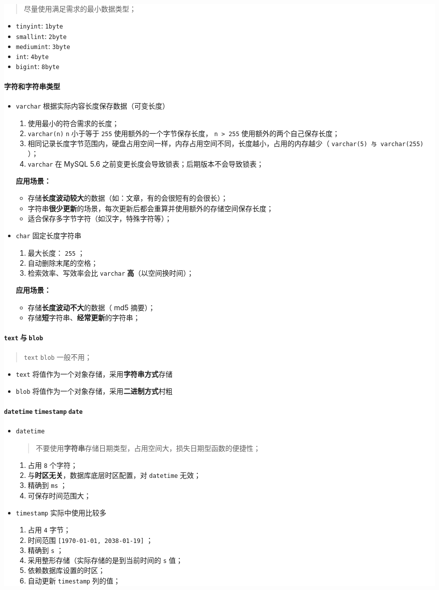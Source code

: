 > 尽量使用满足需求的最小数据类型；

* `tinyint`: `1byte`
* `smallint`: `2byte`
* `mediumint`: `3byte`
* `int`: `4byte`
* `bigint`: `8byte`

#### 字符和字符串类型


* `varchar` 根据实际内容长度保存数据（可变长度）

  1. 使用最小的符合需求的长度；
  2. `varchar(n)` `n` 小于等于 `255` 使用额外的一个字节保存长度， `n > 255` 使用额外的两个自己保存长度；
  3. 相同记录长度字节范围内，硬盘占用空间一样，内存占用空间不同，长度越小，占用的内存越少（ `varchar(5) 与 varchar(255)` ）；
  4. `varchar` 在 MySQL 5.6 之前变更长度会导致锁表；后期版本不会导致锁表；

  **应用场景：**
    * 存储**长度波动较大**的数据（如：文章，有的会很短有的会很长）；
    * 字符串**很少更新**的场景，每次更新后都会重算并使用额外的存储空间保存长度；
    * 适合保存多字节字符（如汉字，特殊字符等）；

* `char` 固定长度字符串

  1. 最大长度： `255` ；
  2. 自动删除末尾的空格；
  3. 检索效率、写效率会比 `varchar` **高**（以空间换时间）；

  **应用场景：**
    * 存储**长度波动不大**的数据（ md5 摘要）；
    * 存储**短**字符串、**经常更新**的字符串；

#### `text` 与 `blob`

> `text` `blob` 一般不用；

* `text` 将值作为一个对象存储，采用**字符串方式**存储

* `blob` 将值作为一个对象存储，采用**二进制方式**村粗

#### `datetime` `timestamp` `date`


* `datetime`

  > 不要使用**字符串**存储日期类型，占用空间大，损失日期型函数的便捷性；

  1. 占用 `8` 个字符；
  2. 与**时区无关**，数据库底层时区配置，对 `datetime` 无效；
  3. 精确到 `ms` ；
  4. 可保存时间范围大；

* `timestamp` 实际中使用比较多

  1. 占用 `4` 字节；
  2. 时间范围 `[1970-01-01, 2038-01-19]` ；
  3. 精确到 `s` ；
  4. 采用整形存储（实际存储的是到当前时间的 `s` 值；
  5. 依赖数据库设置的时区；
  6. 自动更新 `timestamp` 列的值；
